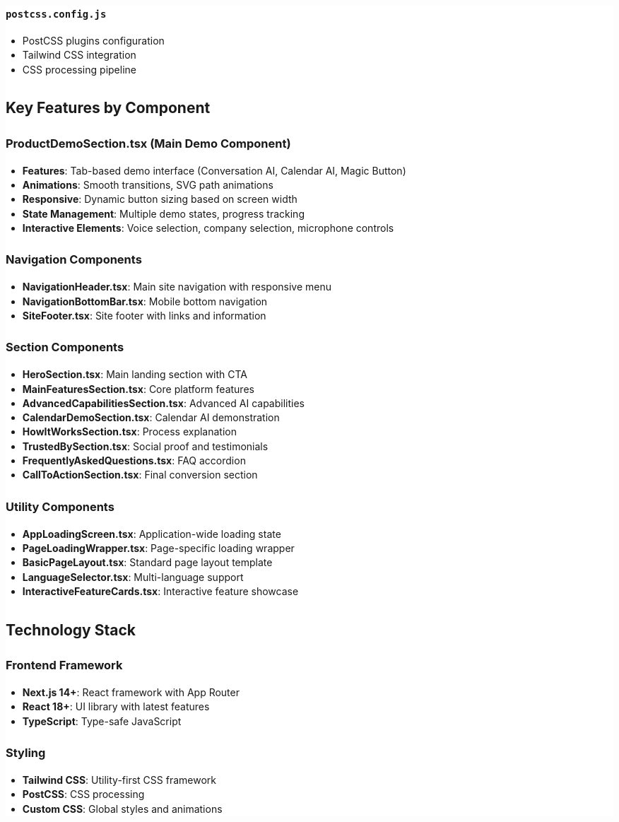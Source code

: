 ### `postcss.config.js`
- PostCSS plugins configuration
- Tailwind CSS integration
- CSS processing pipeline

## Key Features by Component

### ProductDemoSection.tsx (Main Demo Component)
- **Features**: Tab-based demo interface (Conversation AI, Calendar AI, Magic Button)
- **Animations**: Smooth transitions, SVG path animations
- **Responsive**: Dynamic button sizing based on screen width
- **State Management**: Multiple demo states, progress tracking
- **Interactive Elements**: Voice selection, company selection, microphone controls

### Navigation Components
- **NavigationHeader.tsx**: Main site navigation with responsive menu
- **NavigationBottomBar.tsx**: Mobile bottom navigation
- **SiteFooter.tsx**: Site footer with links and information

### Section Components
- **HeroSection.tsx**: Main landing section with CTA
- **MainFeaturesSection.tsx**: Core platform features
- **AdvancedCapabilitiesSection.tsx**: Advanced AI capabilities
- **CalendarDemoSection.tsx**: Calendar AI demonstration
- **HowItWorksSection.tsx**: Process explanation
- **TrustedBySection.tsx**: Social proof and testimonials
- **FrequentlyAskedQuestions.tsx**: FAQ accordion
- **CallToActionSection.tsx**: Final conversion section

### Utility Components
- **AppLoadingScreen.tsx**: Application-wide loading state
- **PageLoadingWrapper.tsx**: Page-specific loading wrapper
- **BasicPageLayout.tsx**: Standard page layout template
- **LanguageSelector.tsx**: Multi-language support
- **InteractiveFeatureCards.tsx**: Interactive feature showcase

## Technology Stack

### Frontend Framework
- **Next.js 14+**: React framework with App Router
- **React 18+**: UI library with latest features
- **TypeScript**: Type-safe JavaScript

### Styling
- **Tailwind CSS**: Utility-first CSS framework
- **PostCSS**: CSS processing
- **Custom CSS**: Global styles and animations
